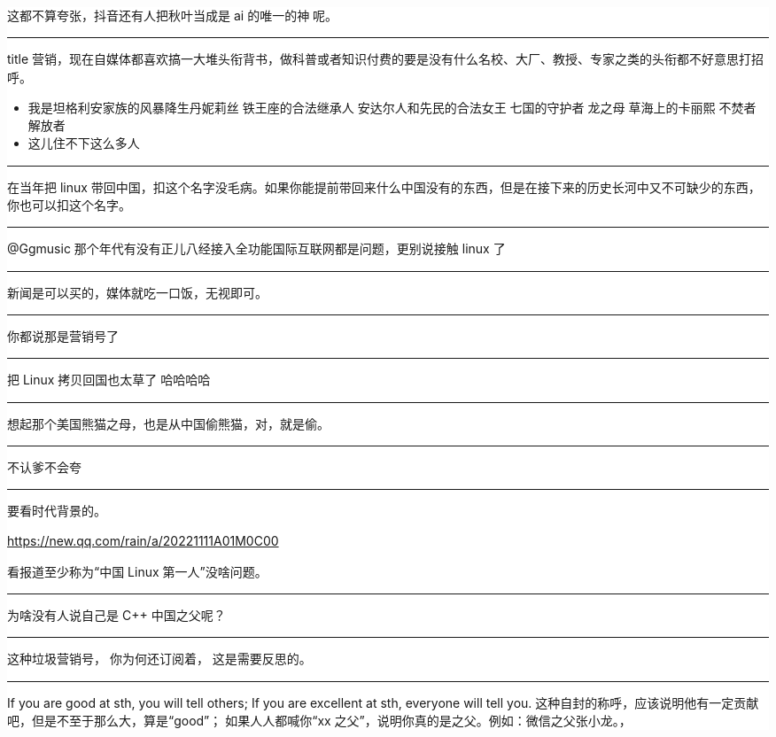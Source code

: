 这都不算夸张，抖音还有人把秋叶当成是 ai 的唯一的神 呢。

---------------------------------------------------

title 营销，现在自媒体都喜欢搞一大堆头衔背书，做科普或者知识付费的要是没有什么名校、大厂、教授、专家之类的头衔都不好意思打招呼。

- 我是坦格利安家族的风暴降生丹妮莉丝 铁王座的合法继承人 安达尔人和先民的合法女王 七国的守护者 龙之母 草海上的卡丽熙 不焚者 解放者
- 这儿住不下这么多人

---------------------------------------------------

在当年把 linux 带回中国，扣这个名字没毛病。如果你能提前带回来什么中国没有的东西，但是在接下来的历史长河中又不可缺少的东西，你也可以扣这个名字。

---------------------------------------------------

@Ggmusic 那个年代有没有正儿八经接入全功能国际互联网都是问题，更别说接触 linux 了

---------------------------------------------------

新闻是可以买的，媒体就吃一口饭，无视即可。

---------------------------------------------------

你都说那是营销号了

---------------------------------------------------

把 Linux 拷贝回国也太草了 哈哈哈哈

---------------------------------------------------

想起那个美国熊猫之母，也是从中国偷熊猫，对，就是偷。

---------------------------------------------------

不认爹不会夸

---------------------------------------------------

要看时代背景的。

https://new.qq.com/rain/a/20221111A01M0C00 

看报道至少称为“中国 Linux 第一人”没啥问题。

---------------------------------------------------

为啥没有人说自己是 C++ 中国之父呢？

---------------------------------------------------

这种垃圾营销号，
你为何还订阅着，
这是需要反思的。

---------------------------------------------------

If you are good at sth, you will tell others;
If you are excellent at sth, everyone will tell you.
这种自封的称呼，应该说明他有一定贡献吧，但是不至于那么大，算是“good”；
如果人人都喊你“xx 之父”，说明你真的是之父。例如：微信之父张小龙。，
